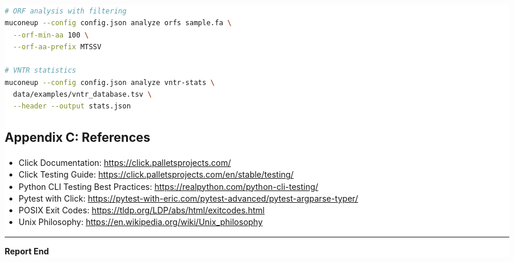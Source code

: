 ```bash
# ORF analysis with filtering
muconeup --config config.json analyze orfs sample.fa \
  --orf-min-aa 100 \
  --orf-aa-prefix MTSSV

# VNTR statistics
muconeup --config config.json analyze vntr-stats \
  data/examples/vntr_database.tsv \
  --header --output stats.json
```

## Appendix C: References

- Click Documentation: https://click.palletsprojects.com/
- Click Testing Guide: https://click.palletsprojects.com/en/stable/testing/
- Python CLI Testing Best Practices: https://realpython.com/python-cli-testing/
- Pytest with Click: https://pytest-with-eric.com/pytest-advanced/pytest-argparse-typer/
- POSIX Exit Codes: https://tldp.org/LDP/abs/html/exitcodes.html
- Unix Philosophy: https://en.wikipedia.org/wiki/Unix_philosophy

---

**Report End**

